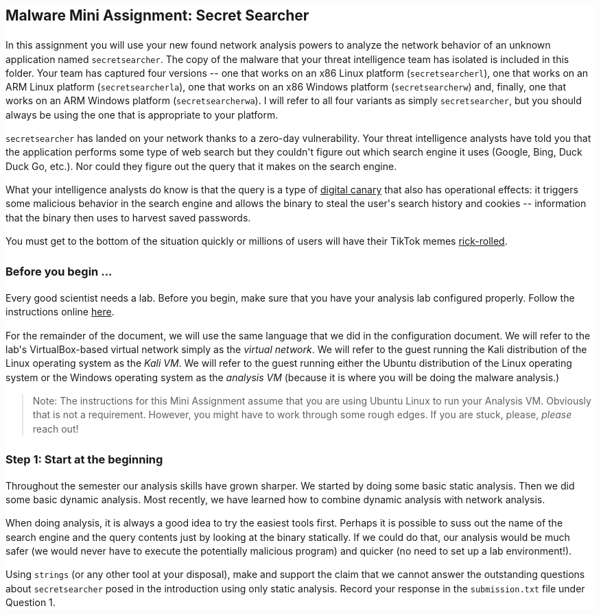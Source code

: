 ## Malware Mini Assignment: Secret Searcher

In this assignment you will use your new found network analysis powers to analyze the network behavior of an unknown application named `secretsearcher`. The copy of the malware that your threat intelligence team has isolated is included in this folder. Your team has captured four versions -- one that works on an x86 Linux platform (`secretsearcherl`), one that works on an ARM Linux platform (`secretsearcherla`), one that works on an x86 Windows platform (`secretsearcherw`) and, finally, one that works on an ARM Windows platform (`secretsearcherwa`). I will refer to all four variants as simply `secretsearcher`, but you should always be using the one that is appropriate to your platform.

`secretsearcher` has landed on your network thanks to a zero-day vulnerability. Your threat intelligence analysts have told you that the application performs some type of web search but they couldn't figure out which search engine it uses (Google, Bing, Duck Duck Go, etc.). Nor could they figure out the query that it makes on the search engine.

What your intelligence analysts do know is that the query is a type of [digital canary](https://en.wikipedia.org/wiki/Warrant_canary) that also has operational effects: it triggers some malicious behavior in the search engine and allows the binary to steal the user's search history and cookies -- information that the binary then uses to harvest saved passwords.

You must get to the bottom of the situation quickly or millions of users will have their TikTok memes [rick-rolled](https://www.youtube.com/watch?v=dQw4w9WgXcQ).

### Before you begin ...

Every good scientist needs a lab. Before you begin, make sure that you have your analysis lab configured properly. Follow the instructions online [here](https://github.com/hawkinsw/CS5138/blob/main/NetworkLabConfiguration/LabConfiguration.md).

For the remainder of the document, we will use the same language that we did in the configuration document. We will refer to the lab's VirtualBox-based virtual network simply as the _virtual network_. We will refer to the guest running the Kali distribution of the Linux operating system as the _Kali VM_. We will refer to the guest running either the Ubuntu distribution of the Linux operating system or the Windows operating system as the _analysis VM_ (because it is where you will be doing the malware analysis.)

> Note: The instructions for this Mini Assignment assume that you are using Ubuntu Linux to run your Analysis VM. Obviously that is not a requirement. However, you might have to work through some rough edges. If you are stuck, please, *please* reach out!

### Step 1: Start at the beginning

Throughout the semester our analysis skills have grown sharper. We started by doing some basic static analysis. Then we did some basic dynamic analysis. Most recently, we have learned how to combine dynamic analysis with network analysis. 

When doing analysis, it is always a good idea to try the easiest tools first. Perhaps it is possible to suss out the name of the search engine and the query contents just by looking at the binary statically. If we could do that, our analysis would be much safer (we would never have to execute the potentially malicious program) and quicker (no need to set up a lab environment!).

Using `strings` (or any other tool at your disposal), make and support the claim that we cannot answer the outstanding questions about `secretsearcher` posed in the introduction using only static analysis. Record your response in the `submission.txt` file under Question 1. 

